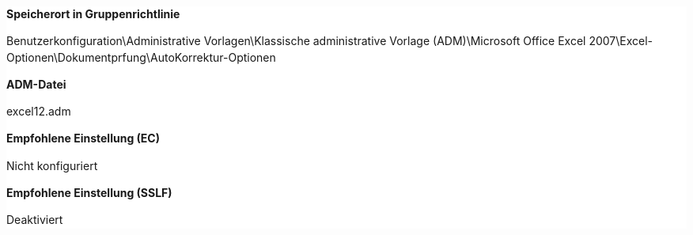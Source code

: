 **Speicherort in Gruppenrichtlinie**

</td>

<td style="border:1px solid black;">


Benutzerkonfiguration\Administrative Vorlagen\Klassische administrative Vorlage (ADM)\Microsoft Office Excel 2007\Excel-Optionen\Dokumentprfung\AutoKorrektur-Optionen

</td>

</tr>

<tr>

<td style="border:1px solid black;">


**ADM-Datei**

</td>

<td style="border:1px solid black;">


excel12.adm

</td>

</tr>

<tr>

<td style="border:1px solid black;">


**Empfohlene Einstellung (EC)**

</td>

<td style="border:1px solid black;">


Nicht konfiguriert

</td>

</tr>

<tr>

<td style="border:1px solid black;">


**Empfohlene Einstellung (SSLF)**

</td>

<td style="border:1px solid black;">


Deaktiviert

</td>

</tr>
